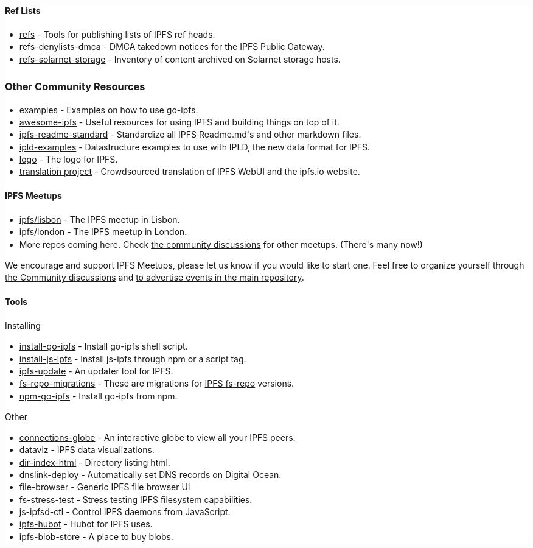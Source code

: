 #### Ref Lists

- [refs](https://github.com/ipfs/refs) - Tools for publishing lists of IPFS ref heads.
- [refs-denylists-dmca](https://github.com/ipfs/refs-denylists-dmca) - DMCA takedown notices for the IPFS Public Gateway.
- [refs-solarnet-storage](https://github.com/ipfs/refs-solarnet-storage) - Inventory of content archived on Solarnet storage hosts.

### Other Community Resources

- [examples](https://github.com/ipfs/examples) - Examples on how to use go-ipfs.
- [awesome-ipfs](https://github.com/ipfs/awesome-ipfs) - Useful resources for using IPFS and building things on top of it.
- [ipfs-readme-standard](https://github.com/RichardLitt/standard-readme) - Standardize all IPFS Readme.md's and other markdown files.
- [ipld-examples](https://github.com/ipfs/ipld-examples) - Datastructure examples to use with IPLD, the new data format for IPFS.
- [logo](https://github.com/ipfs/logo) - The logo for IPFS.
- [translation project](https://www.transifex.com/ipfs/ipfs/) - Crowdsourced translation of IPFS WebUI and the ipfs.io website.

#### IPFS Meetups

- [ipfs/lisbon](https://www.meetup.com/ipfs-lisbon-meetup/) - The IPFS meetup in Lisbon.
- [ipfs/london](https://www.meetup.com/IPFS-London-Meetup/) - The IPFS meetup in London.
- More repos coming here. Check [the community discussions](https://github.com/ipfs/community/issues) for other meetups. (There's many now!)

We encourage and support IPFS Meetups, please let us know if you would like to start one. Feel free to organize yourself through [the Community discussions](https://github.com/ipfs/community/issues) and [to advertise events in the main repository](https://github.com/ipfs/ipfs/issues).

#### Tools

Installing

- [install-go-ipfs](https://github.com/ipfs/install-go-ipfs) - Install go-ipfs shell script.
- [install-js-ipfs](https://github.com/ipfs/js-ipfs#install) - Install js-ipfs through npm or a script tag.
- [ipfs-update](https://github.com/ipfs/ipfs-update) - An updater tool for IPFS.
- [fs-repo-migrations](https://github.com/ipfs/fs-repo-migrations) - These are migrations for [IPFS fs-repo](https://github.com/ipfs/specs/tree/399c907b214a24dc82ca010af6884227cb2829cf/repo/fs-repo) versions.
- [npm-go-ipfs](https://github.com/ipfs/npm-go-ipfs) - Install go-ipfs from npm.

Other

- [connections-globe](https://github.com/ipfs/connections-globe) - An interactive globe to view all your IPFS peers.
- [dataviz](https://github.com/ipfs/dataviz) - IPFS data visualizations.
- [dir-index-html](https://github.com/ipfs/dir-index-html) - Directory listing html.
- [dnslink-deploy](https://github.com/ipfs/dnslink-deploy) - Automatically set DNS records on Digital Ocean.
- [file-browser](https://github.com/ipfs/file-browser) - Generic IPFS file browser UI
- [fs-stress-test](https://github.com/ipfs/fs-stress-test) - Stress testing IPFS filesystem capabilities.
- [js-ipfsd-ctl](https://github.com/ipfs/js-ipfsd-ctl) - Control IPFS daemons from JavaScript.
- [ipfs-hubot](https://github.com/ipfs/ipfs-hubot) - Hubot for IPFS uses.
- [ipfs-blob-store](https://github.com/ipfs/ipfs-blob-store) - A place to buy blobs.

